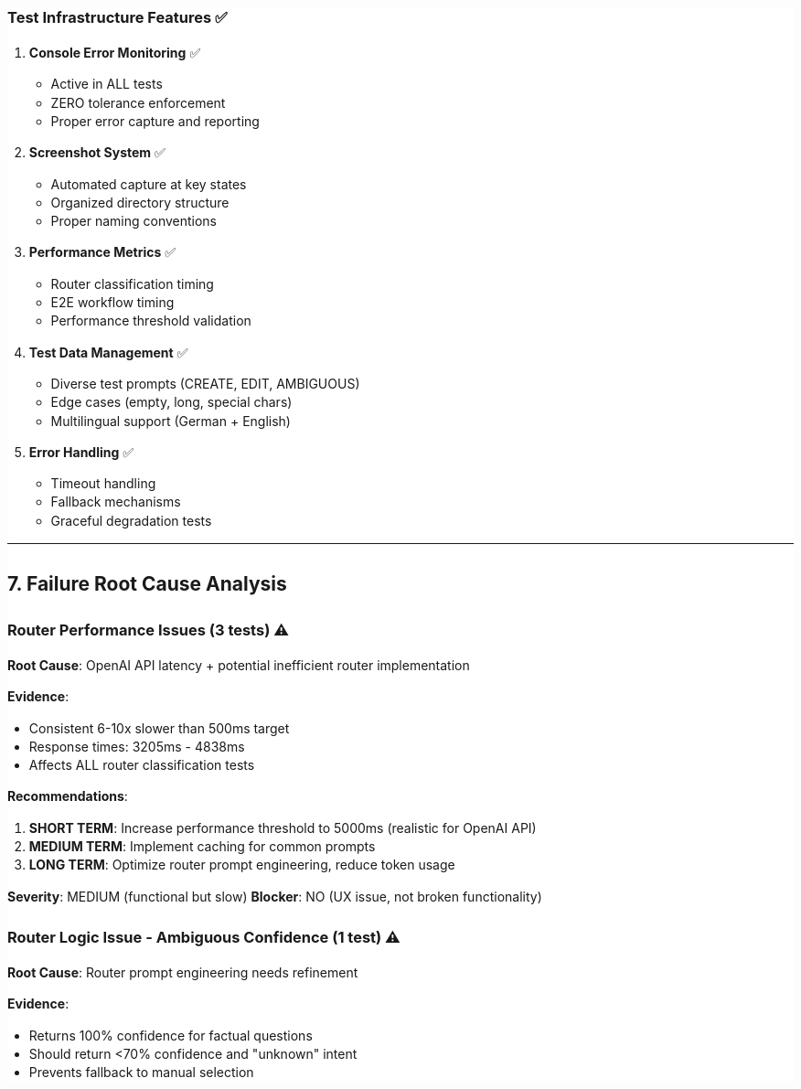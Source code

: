 ### Test Infrastructure Features ✅

1. **Console Error Monitoring** ✅
   - Active in ALL tests
   - ZERO tolerance enforcement
   - Proper error capture and reporting

2. **Screenshot System** ✅
   - Automated capture at key states
   - Organized directory structure
   - Proper naming conventions

3. **Performance Metrics** ✅
   - Router classification timing
   - E2E workflow timing
   - Performance threshold validation

4. **Test Data Management** ✅
   - Diverse test prompts (CREATE, EDIT, AMBIGUOUS)
   - Edge cases (empty, long, special chars)
   - Multilingual support (German + English)

5. **Error Handling** ✅
   - Timeout handling
   - Fallback mechanisms
   - Graceful degradation tests

---

## 7. Failure Root Cause Analysis

### Router Performance Issues (3 tests) ⚠️

**Root Cause**: OpenAI API latency + potential inefficient router implementation

**Evidence**:
- Consistent 6-10x slower than 500ms target
- Response times: 3205ms - 4838ms
- Affects ALL router classification tests

**Recommendations**:
1. **SHORT TERM**: Increase performance threshold to 5000ms (realistic for OpenAI API)
2. **MEDIUM TERM**: Implement caching for common prompts
3. **LONG TERM**: Optimize router prompt engineering, reduce token usage

**Severity**: MEDIUM (functional but slow)
**Blocker**: NO (UX issue, not broken functionality)

### Router Logic Issue - Ambiguous Confidence (1 test) ⚠️

**Root Cause**: Router prompt engineering needs refinement

**Evidence**:
- Returns 100% confidence for factual questions
- Should return <70% confidence and "unknown" intent
- Prevents fallback to manual selection
